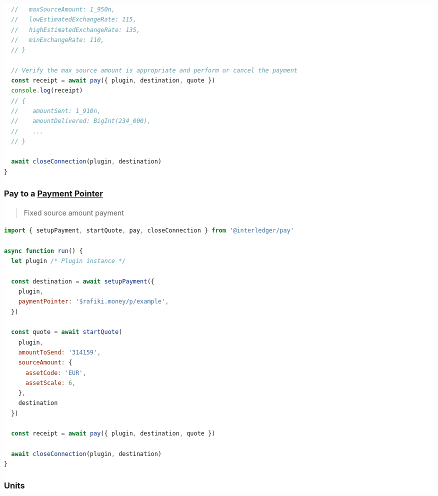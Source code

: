 ```js
  //   maxSourceAmount: 1_950n,
  //   lowEstimatedExchangeRate: 115,
  //   highEstimatedExchangeRate: 135,
  //   minExchangeRate: 110,
  // }

  // Verify the max source amount is appropriate and perform or cancel the payment
  const receipt = await pay({ plugin, destination, quote })
  console.log(receipt)
  // {
  //    amountSent: 1_910n,
  //    amountDelivered: BigInt(234_000),
  //    ...
  // }

  await closeConnection(plugin, destination)
}
```

### Pay to a [Payment Pointer](https://paymentpointers.org/)

> Fixed source amount payment

```js
import { setupPayment, startQuote, pay, closeConnection } from '@interledger/pay'

async function run() {
  let plugin /* Plugin instance */

  const destination = await setupPayment({
    plugin,
    paymentPointer: '$rafiki.money/p/example',
  })

  const quote = await startQuote(
    plugin,
    amountToSend: '314159',
    sourceAmount: {
      assetCode: 'EUR',
      assetScale: 6,
    },
    destination
  })

  const receipt = await pay({ plugin, destination, quote })

  await closeConnection(plugin, destination)
}
```

### Units
